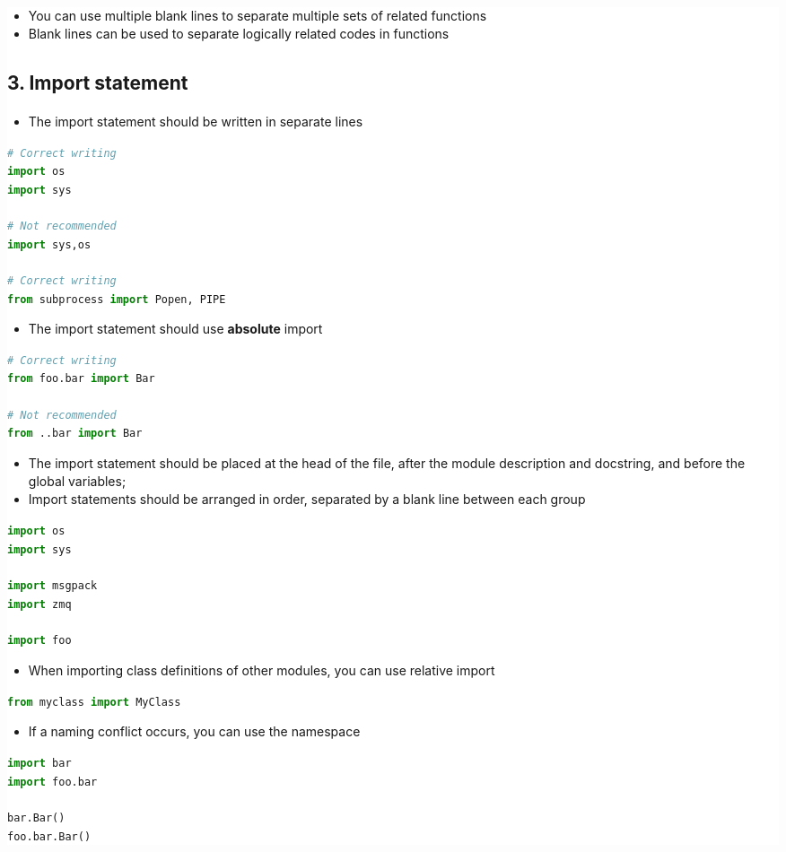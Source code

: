 * You can use multiple blank lines to separate multiple sets of related functions
* Blank lines can be used to separate logically related codes in functions


## 3. Import statement

* The import statement should be written in separate lines

```python
# Correct writing
import os
import sys

# Not recommended
import sys,os

# Correct writing
from subprocess import Popen, PIPE
```
* The import statement should use __absolute__ import

```python
# Correct writing
from foo.bar import Bar

# Not recommended
from ..bar import Bar
```

* The import statement should be placed at the head of the file, after the module description and docstring, and before the global variables;
* Import statements should be arranged in order, separated by a blank line between each group

```python
import os
import sys

import msgpack
import zmq

import foo
```

* When importing class definitions of other modules, you can use relative import

```python
from myclass import MyClass
```

* If a naming conflict occurs, you can use the namespace

```python
import bar
import foo.bar

bar.Bar()
foo.bar.Bar()
```
